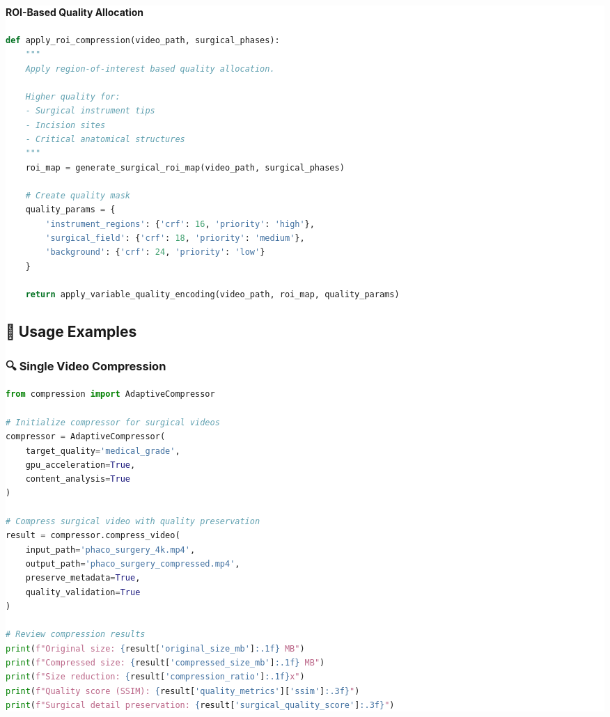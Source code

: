 #### ROI-Based Quality Allocation
```python
def apply_roi_compression(video_path, surgical_phases):
    """
    Apply region-of-interest based quality allocation.
    
    Higher quality for:
    - Surgical instrument tips
    - Incision sites
    - Critical anatomical structures
    """
    roi_map = generate_surgical_roi_map(video_path, surgical_phases)
    
    # Create quality mask
    quality_params = {
        'instrument_regions': {'crf': 16, 'priority': 'high'},
        'surgical_field': {'crf': 18, 'priority': 'medium'},
        'background': {'crf': 24, 'priority': 'low'}
    }
    
    return apply_variable_quality_encoding(video_path, roi_map, quality_params)
```

## 🚀 Usage Examples

### 🔍 Single Video Compression

```python
from compression import AdaptiveCompressor

# Initialize compressor for surgical videos
compressor = AdaptiveCompressor(
    target_quality='medical_grade',
    gpu_acceleration=True,
    content_analysis=True
)

# Compress surgical video with quality preservation
result = compressor.compress_video(
    input_path='phaco_surgery_4k.mp4',
    output_path='phaco_surgery_compressed.mp4',
    preserve_metadata=True,
    quality_validation=True
)

# Review compression results
print(f"Original size: {result['original_size_mb']:.1f} MB")
print(f"Compressed size: {result['compressed_size_mb']:.1f} MB")
print(f"Size reduction: {result['compression_ratio']:.1f}x")
print(f"Quality score (SSIM): {result['quality_metrics']['ssim']:.3f}")
print(f"Surgical detail preservation: {result['surgical_quality_score']:.3f}")
```

